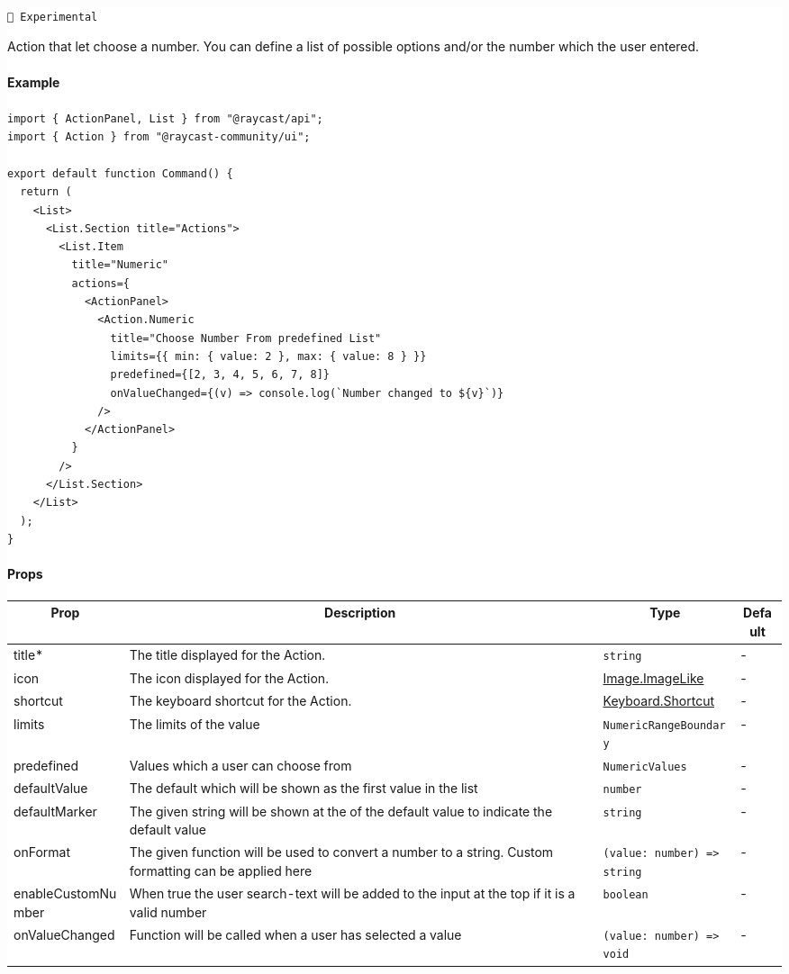 `🧪 Experimental`

Action that let choose a number.
You can define a list of possible options and/or the number which the user entered.

#### Example

```tsx
import { ActionPanel, List } from "@raycast/api";
import { Action } from "@raycast-community/ui";

export default function Command() {
  return (
    <List>
      <List.Section title="Actions">
        <List.Item
          title="Numeric"
          actions={
            <ActionPanel>
              <Action.Numeric
                title="Choose Number From predefined List"
                limits={{ min: { value: 2 }, max: { value: 8 } }}
                predefined={[2, 3, 4, 5, 6, 7, 8]}
                onValueChanged={(v) => console.log(`Number changed to ${v}`)}
              />
            </ActionPanel>
          }
        />
      </List.Section>
    </List>
  );
}
```

#### Props

| Prop               | Description                                                                                            | Type                                                                                                            | Default |
| ------------------ | ------------------------------------------------------------------------------------------------------ | --------------------------------------------------------------------------------------------------------------- | ------- |
| title\*            | The title displayed for the Action.                                                                    | `string`                                                                                                        | -       |
| icon               | The icon displayed for the Action.                                                                     | [Image.ImageLike](https://developers.raycast.com/api-reference/user-interface/icons-and-images#image.imagelike) | -       |
| shortcut           | The keyboard shortcut for the Action.                                                                  | [Keyboard.Shortcut](https://developers.raycast.com/api-reference/keyboard#keyboard.shortcut)                    | -       |
| limits             | The limits of the value                                                                                | `NumericRangeBoundary`                                                                                          | -       |
| predefined         | Values which a user can choose from                                                                    | `NumericValues`                                                                                                 | -       |
| defaultValue       | The default which will be shown as the first value in the list                                         | `number`                                                                                                        | -       |
| defaultMarker      | The given string will be shown at the of the default value to indicate the default value               | `string`                                                                                                        | -       |
| onFormat           | The given function will be used to convert a number to a string. Custom formatting can be applied here | `(value: number) => string`                                                                                     | -       |
| enableCustomNumber | When true the user search-text will be added to the input at the top if it is a valid number           | `boolean`                                                                                                       | -       |
| onValueChanged     | Function will be called when a user has selected a value                                               | `(value: number) => void`                                                                                       | -       |
